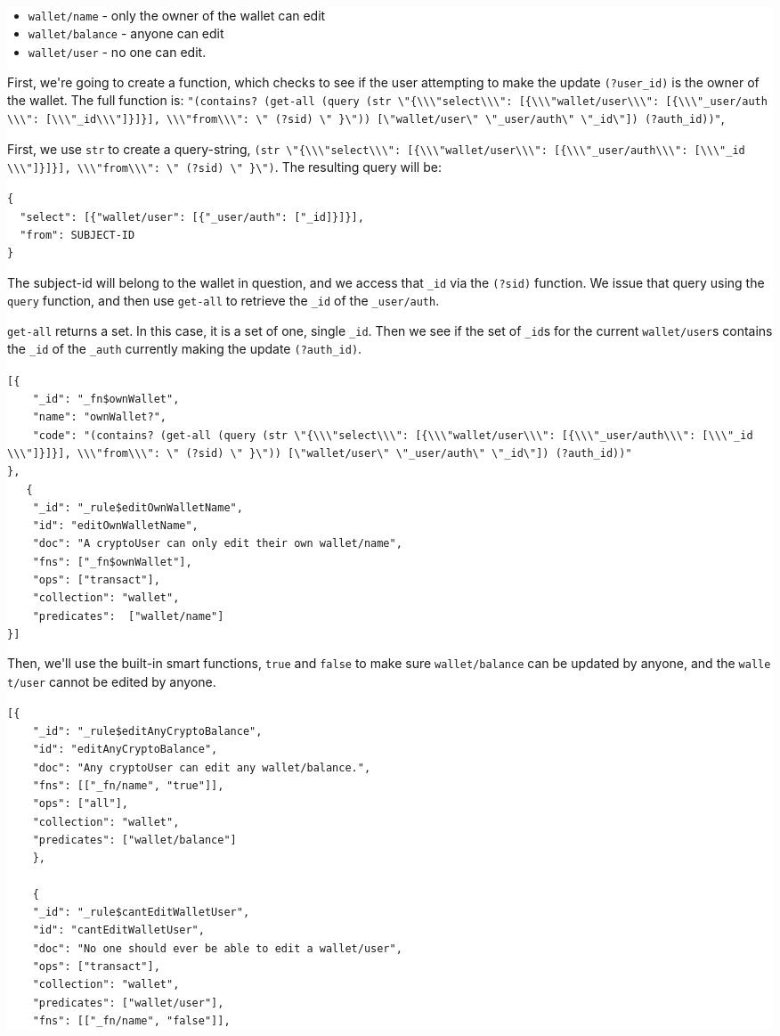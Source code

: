 - `wallet/name` - only the owner of the wallet can edit
- `wallet/balance` - anyone can edit
- `wallet/user` - no one can edit. 

First, we're going to create a function, which checks to see if the user attempting to make the update `(?user_id)` is the owner of the wallet. The full function is: `"(contains? (get-all (query (str \"{\\\"select\\\": [{\\\"wallet/user\\\": [{\\\"_user/auth\\\": [\\\"_id\\\"]}]}], \\\"from\\\": \" (?sid) \" }\")) [\"wallet/user\" \"_user/auth\" \"_id\"]) (?auth_id))"`, 

First, we use `str` to create a query-string, `(str \"{\\\"select\\\": [{\\\"wallet/user\\\": [{\\\"_user/auth\\\": [\\\"_id\\\"]}]}], \\\"from\\\": \" (?sid) \" }\")`. The resulting query will be:

```all
{
  "select": [{"wallet/user": [{"_user/auth": ["_id]}]}],
  "from": SUBJECT-ID
}
```

The subject-id will belong to the wallet in question, and we access that `_id` via the `(?sid)` function. We issue that query using the `query` function, and then use `get-all` to retrieve the `_id` of the `_user/auth`. 

`get-all` returns a set. In this case, it is a set of one, single `_id`. Then we see if the set of `_id`s for the current `wallet/user`s contains the `_id` of the `_auth` currently making the update `(?auth_id)`. 

```all
[{
    "_id": "_fn$ownWallet",
    "name": "ownWallet?",
    "code": "(contains? (get-all (query (str \"{\\\"select\\\": [{\\\"wallet/user\\\": [{\\\"_user/auth\\\": [\\\"_id\\\"]}]}], \\\"from\\\": \" (?sid) \" }\")) [\"wallet/user\" \"_user/auth\" \"_id\"]) (?auth_id))"
},
   {
    "_id": "_rule$editOwnWalletName",
    "id": "editOwnWalletName",
    "doc": "A cryptoUser can only edit their own wallet/name",
    "fns": ["_fn$ownWallet"],
    "ops": ["transact"],
    "collection": "wallet",
    "predicates":  ["wallet/name"]
}]
```

Then, we'll use the built-in smart functions, `true` and `false` to make sure `wallet/balance` can be updated by anyone, and the `wallet/user` cannot be edited by anyone. 

```all
[{
    "_id": "_rule$editAnyCryptoBalance",
    "id": "editAnyCryptoBalance",
    "doc": "Any cryptoUser can edit any wallet/balance.",
    "fns": [["_fn/name", "true"]],
    "ops": ["all"],
    "collection": "wallet",
    "predicates": ["wallet/balance"]
    },

    {
    "_id": "_rule$cantEditWalletUser",
    "id": "cantEditWalletUser",
    "doc": "No one should ever be able to edit a wallet/user",
    "ops": ["transact"],
    "collection": "wallet",
    "predicates": ["wallet/user"],
    "fns": [["_fn/name", "false"]],
```